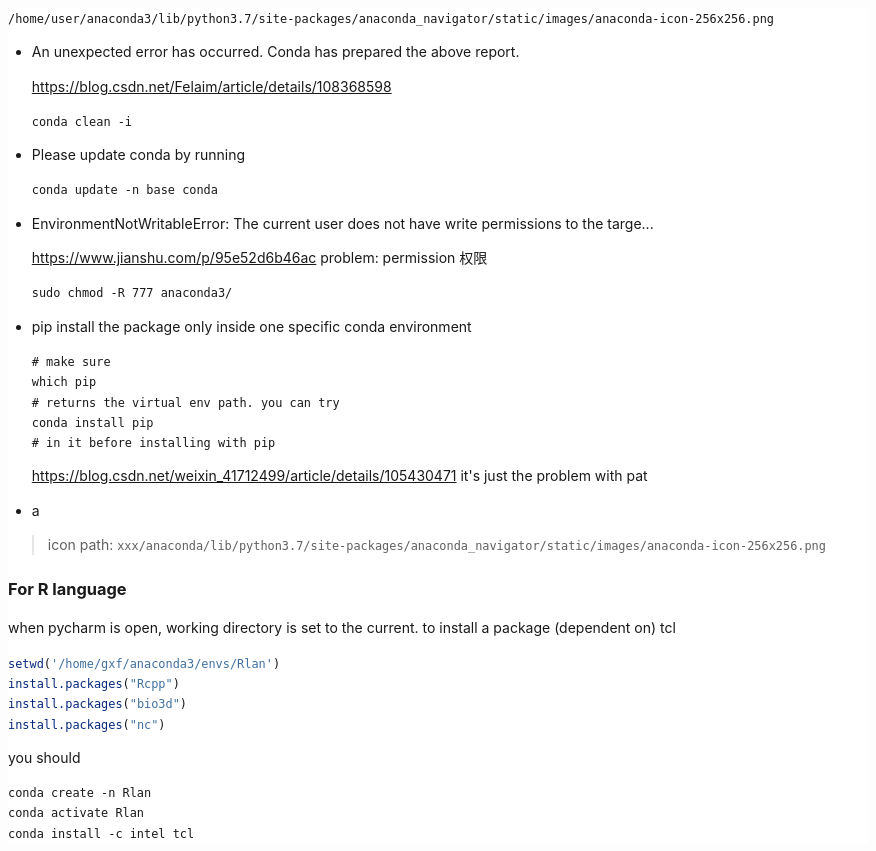   `/home/user/anaconda3/lib/python3.7/site-packages/anaconda_navigator/static/images/anaconda-icon-256x256.png`

- An unexpected error has occurred. Conda has prepared the above report.
  
  https://blog.csdn.net/Felaim/article/details/108368598
  
  ```shell
  conda clean -i
  ```

- Please update conda by running
  
  ```shell
  conda update -n base conda
  ```

- EnvironmentNotWritableError: The current user does not have write permissions to the targe...
  
  https://www.jianshu.com/p/95e52d6b46ac   problem: permission 权限
  
  ```shell
  sudo chmod -R 777 anaconda3/
  ```

- pip install the package only inside one specific conda environment
  
  ```shell
  # make sure
  which pip
  # returns the virtual env path. you can try
  conda install pip
  # in it before installing with pip
  ```
  
  https://blog.csdn.net/weixin_41712499/article/details/105430471  it's just the problem with pat

- a

> icon path: `xxx/anaconda/lib/python3.7/site-packages/anaconda_navigator/static/images/anaconda-icon-256x256.png`

### For R language

when pycharm is open, working directory is set to the current. to install a package (dependent on) tcl

```R
setwd('/home/gxf/anaconda3/envs/Rlan')
install.packages("Rcpp")
install.packages("bio3d")
install.packages("nc")
```

you should

```shell
conda create -n Rlan
conda activate Rlan
conda install -c intel tcl
```
